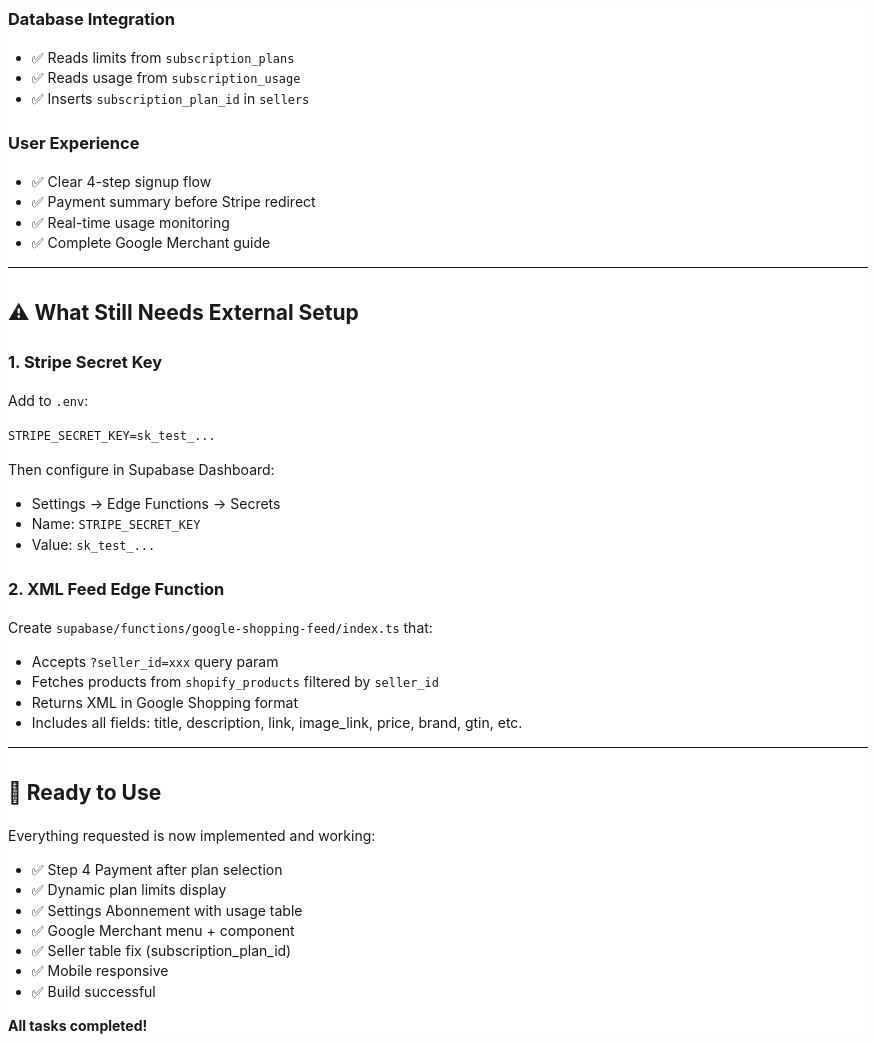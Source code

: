 ### Database Integration
- ✅ Reads limits from `subscription_plans`
- ✅ Reads usage from `subscription_usage`
- ✅ Inserts `subscription_plan_id` in `sellers`

### User Experience
- ✅ Clear 4-step signup flow
- ✅ Payment summary before Stripe redirect
- ✅ Real-time usage monitoring
- ✅ Complete Google Merchant guide

---

## ⚠️ What Still Needs External Setup

### 1. Stripe Secret Key
Add to `.env`:
```
STRIPE_SECRET_KEY=sk_test_...
```

Then configure in Supabase Dashboard:
- Settings → Edge Functions → Secrets
- Name: `STRIPE_SECRET_KEY`
- Value: `sk_test_...`

### 2. XML Feed Edge Function
Create `supabase/functions/google-shopping-feed/index.ts` that:
- Accepts `?seller_id=xxx` query param
- Fetches products from `shopify_products` filtered by `seller_id`
- Returns XML in Google Shopping format
- Includes all fields: title, description, link, image_link, price, brand, gtin, etc.

---

## 🚀 Ready to Use

Everything requested is now implemented and working:
- ✅ Step 4 Payment after plan selection
- ✅ Dynamic plan limits display
- ✅ Settings Abonnement with usage table
- ✅ Google Merchant menu + component
- ✅ Seller table fix (subscription_plan_id)
- ✅ Mobile responsive
- ✅ Build successful

**All tasks completed!**
